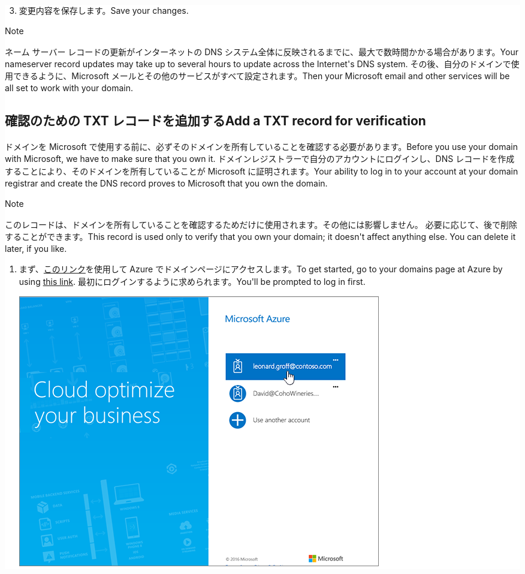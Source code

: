 3. <span data-ttu-id="d9ac4-132">変更内容を保存します。</span><span class="sxs-lookup"><span data-stu-id="d9ac4-132">Save your changes.</span></span>
    
> [!NOTE]
> <span data-ttu-id="d9ac4-133">ネーム サーバー レコードの更新がインターネットの DNS システム全体に反映されるまでに、最大で数時間かかる場合があります。</span><span class="sxs-lookup"><span data-stu-id="d9ac4-133">Your nameserver record updates may take up to several hours to update across the Internet's DNS system.</span></span> <span data-ttu-id="d9ac4-134">その後、自分のドメインで使用できるように、Microsoft メールとその他のサービスがすべて設定されます。</span><span class="sxs-lookup"><span data-stu-id="d9ac4-134">Then your Microsoft email and other services will be all set to work with your domain.</span></span> 
  
## <a name="add-a-txt-record-for-verification"></a><span data-ttu-id="d9ac4-135">確認のための TXT レコードを追加する</span><span class="sxs-lookup"><span data-stu-id="d9ac4-135">Add a TXT record for verification</span></span>
<span data-ttu-id="d9ac4-136"><a name="BKMK_verify"> </a></span><span class="sxs-lookup"><span data-stu-id="d9ac4-136"><a name="BKMK_verify"> </a></span></span>

<span data-ttu-id="d9ac4-137">ドメインを Microsoft で使用する前に、必ずそのドメインを所有していることを確認する必要があります。</span><span class="sxs-lookup"><span data-stu-id="d9ac4-137">Before you use your domain with Microsoft, we have to make sure that you own it.</span></span> <span data-ttu-id="d9ac4-138">ドメインレジストラーで自分のアカウントにログインし、DNS レコードを作成することにより、そのドメインを所有していることが Microsoft に証明されます。</span><span class="sxs-lookup"><span data-stu-id="d9ac4-138">Your ability to log in to your account at your domain registrar and create the DNS record proves to Microsoft that you own the domain.</span></span>
  
> [!NOTE]
> <span data-ttu-id="d9ac4-p107">このレコードは、ドメインを所有していることを確認するためだけに使用されます。その他には影響しません。 必要に応じて、後で削除することができます。</span><span class="sxs-lookup"><span data-stu-id="d9ac4-p107">This record is used only to verify that you own your domain; it doesn't affect anything else. You can delete it later, if you like.</span></span> 
  
1. <span data-ttu-id="d9ac4-141">まず、[このリンク](https://portal.azure.com )を使用して Azure でドメインページにアクセスします。</span><span class="sxs-lookup"><span data-stu-id="d9ac4-141">To get started, go to your domains page at Azure by using [this link](https://portal.azure.com ).</span></span> <span data-ttu-id="d9ac4-142">最初にログインするように求められます。</span><span class="sxs-lookup"><span data-stu-id="d9ac4-142">You'll be prompted to log in first.</span></span>
    
    ![Azure-BP-構成-1-1](../../media/ed377cad-0c47-4f9f-b322-c3e06b309b1f.png)
  